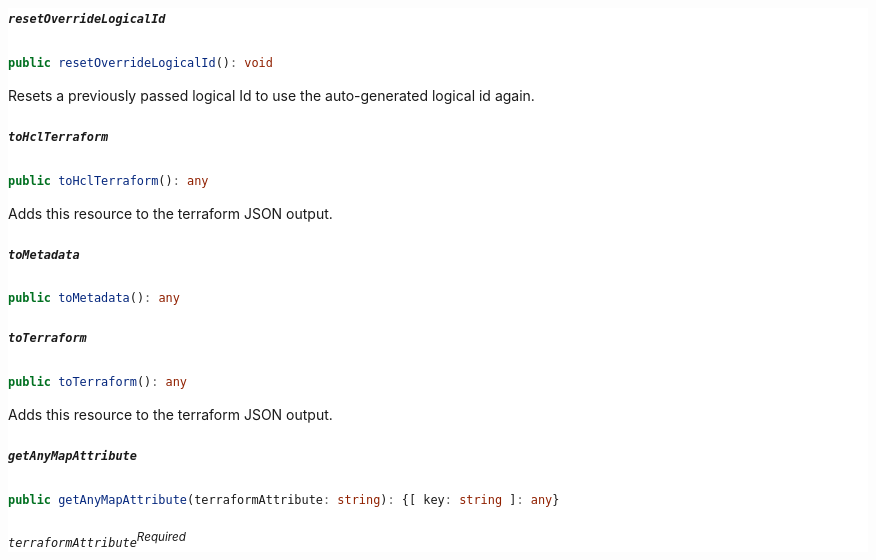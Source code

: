 
##### `resetOverrideLogicalId` <a name="resetOverrideLogicalId" id="rhizo-co-terraform-provider-oci.dataOciDatabaseDatabaseUpgradeHistoryEntries.DataOciDatabaseDatabaseUpgradeHistoryEntries.resetOverrideLogicalId"></a>

```typescript
public resetOverrideLogicalId(): void
```

Resets a previously passed logical Id to use the auto-generated logical id again.

##### `toHclTerraform` <a name="toHclTerraform" id="rhizo-co-terraform-provider-oci.dataOciDatabaseDatabaseUpgradeHistoryEntries.DataOciDatabaseDatabaseUpgradeHistoryEntries.toHclTerraform"></a>

```typescript
public toHclTerraform(): any
```

Adds this resource to the terraform JSON output.

##### `toMetadata` <a name="toMetadata" id="rhizo-co-terraform-provider-oci.dataOciDatabaseDatabaseUpgradeHistoryEntries.DataOciDatabaseDatabaseUpgradeHistoryEntries.toMetadata"></a>

```typescript
public toMetadata(): any
```

##### `toTerraform` <a name="toTerraform" id="rhizo-co-terraform-provider-oci.dataOciDatabaseDatabaseUpgradeHistoryEntries.DataOciDatabaseDatabaseUpgradeHistoryEntries.toTerraform"></a>

```typescript
public toTerraform(): any
```

Adds this resource to the terraform JSON output.

##### `getAnyMapAttribute` <a name="getAnyMapAttribute" id="rhizo-co-terraform-provider-oci.dataOciDatabaseDatabaseUpgradeHistoryEntries.DataOciDatabaseDatabaseUpgradeHistoryEntries.getAnyMapAttribute"></a>

```typescript
public getAnyMapAttribute(terraformAttribute: string): {[ key: string ]: any}
```

###### `terraformAttribute`<sup>Required</sup> <a name="terraformAttribute" id="rhizo-co-terraform-provider-oci.dataOciDatabaseDatabaseUpgradeHistoryEntries.DataOciDatabaseDatabaseUpgradeHistoryEntries.getAnyMapAttribute.parameter.terraformAttribute"></a>
